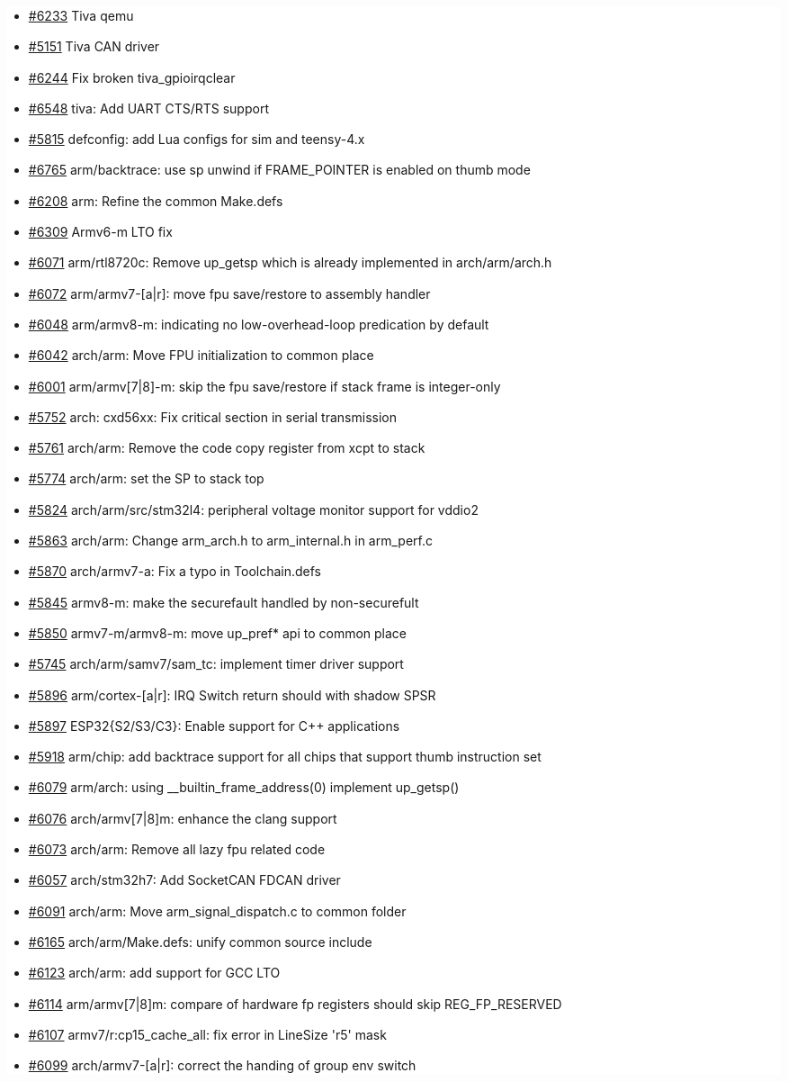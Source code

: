 * [#6233](https://github.com/apache/incubator-nuttx/pull/6233) Tiva qemu
* [#5151](https://github.com/apache/incubator-nuttx/pull/5151) Tiva CAN driver
* [#6244](https://github.com/apache/incubator-nuttx/pull/6244) Fix broken tiva_gpioirqclear
* [#6548](https://github.com/apache/incubator-nuttx/pull/6548) tiva: Add UART CTS/RTS support

* [#5815](https://github.com/apache/incubator-nuttx/pull/5815) defconfig: add Lua configs for sim and teensy-4.x

* [#6765](https://github.com/apache/incubator-nuttx/pull/6765) arm/backtrace: use sp unwind if FRAME_POINTER is enabled on thumb mode
* [#6208](https://github.com/apache/incubator-nuttx/pull/6208) arm: Refine the common Make.defs
* [#6309](https://github.com/apache/incubator-nuttx/pull/6309) Armv6-m LTO fix
* [#6071](https://github.com/apache/incubator-nuttx/pull/6071) arm/rtl8720c: Remove up_getsp which is already implemented in arch/arm/arch.h
* [#6072](https://github.com/apache/incubator-nuttx/pull/6072) arm/armv7-[a|r]: move fpu save/restore to assembly handler
* [#6048](https://github.com/apache/incubator-nuttx/pull/6048) arm/armv8-m: indicating no low-overhead-loop predication by default
* [#6042](https://github.com/apache/incubator-nuttx/pull/6042) arch/arm: Move FPU initialization to common place
* [#6001](https://github.com/apache/incubator-nuttx/pull/6001) arm/armv[7|8]-m: skip the fpu save/restore if stack frame is integer-only
* [#5752](https://github.com/apache/incubator-nuttx/pull/5752) arch: cxd56xx: Fix critical section in serial transmission
* [#5761](https://github.com/apache/incubator-nuttx/pull/5761) arch/arm: Remove the code copy register from xcpt to stack
* [#5774](https://github.com/apache/incubator-nuttx/pull/5774) arch/arm: set the SP to stack top
* [#5824](https://github.com/apache/incubator-nuttx/pull/5824) arch/arm/src/stm32l4: peripheral voltage monitor support for vddio2
* [#5863](https://github.com/apache/incubator-nuttx/pull/5863) arch/arm: Change arm_arch.h to arm_internal.h in arm_perf.c
* [#5870](https://github.com/apache/incubator-nuttx/pull/5870) arch/armv7-a: Fix a typo in Toolchain.defs
* [#5845](https://github.com/apache/incubator-nuttx/pull/5845) armv8-m: make the securefault handled by non-securefult
* [#5850](https://github.com/apache/incubator-nuttx/pull/5850) armv7-m/armv8-m: move up_pref* api to common place
* [#5745](https://github.com/apache/incubator-nuttx/pull/5745) arch/arm/samv7/sam_tc: implement timer driver support
* [#5896](https://github.com/apache/incubator-nuttx/pull/5896) arm/cortex-[a|r]: IRQ Switch return should with shadow SPSR
* [#5897](https://github.com/apache/incubator-nuttx/pull/5897) ESP32{S2/S3/C3}: Enable support for C++ applications
* [#5918](https://github.com/apache/incubator-nuttx/pull/5918) arm/chip: add backtrace support for all chips that support thumb instruction set
* [#6079](https://github.com/apache/incubator-nuttx/pull/6079) arm/arch: using __builtin_frame_address(0) implement up_getsp()
* [#6076](https://github.com/apache/incubator-nuttx/pull/6076) arch/armv[7|8]m: enhance the clang support
* [#6073](https://github.com/apache/incubator-nuttx/pull/6073) arch/arm: Remove all lazy fpu related code
* [#6057](https://github.com/apache/incubator-nuttx/pull/6057) arch/stm32h7: Add SocketCAN FDCAN driver
* [#6091](https://github.com/apache/incubator-nuttx/pull/6091) arch/arm: Move arm_signal_dispatch.c to common folder
* [#6165](https://github.com/apache/incubator-nuttx/pull/6165) arch/arm/Make.defs: unify common source include
* [#6123](https://github.com/apache/incubator-nuttx/pull/6123) arch/arm: add support for GCC LTO
* [#6114](https://github.com/apache/incubator-nuttx/pull/6114) arm/armv[7|8]m: compare of hardware fp registers should skip REG_FP_RESERVED
* [#6107](https://github.com/apache/incubator-nuttx/pull/6107) armv7/r:cp15_cache_all: fix error in LineSize 'r5' mask
* [#6099](https://github.com/apache/incubator-nuttx/pull/6099) arch/armv7-[a|r]: correct the handing of group env switch